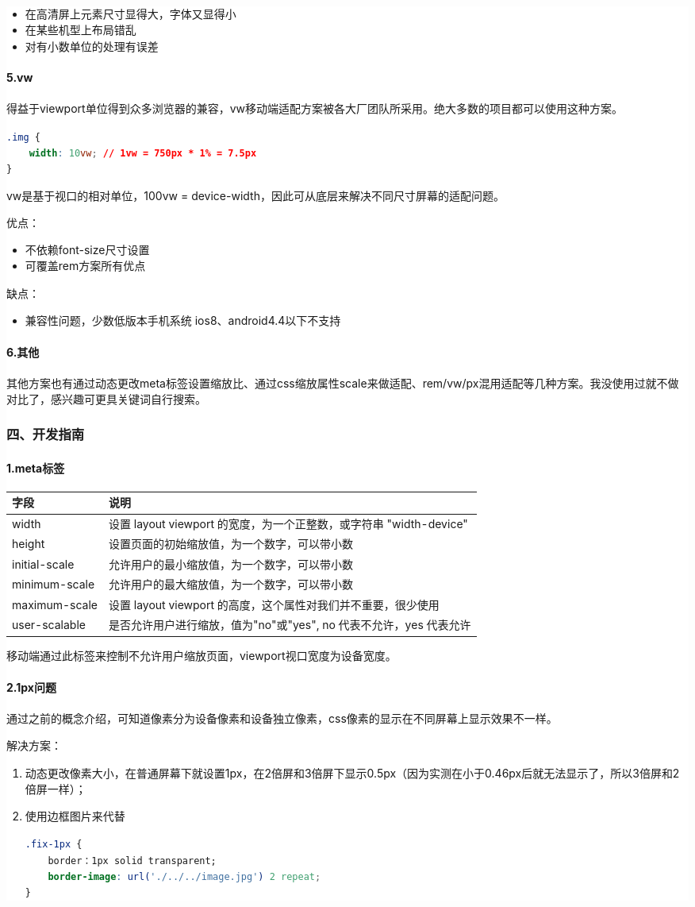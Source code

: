 - 在高清屏上元素尺寸显得大，字体又显得小
- 在某些机型上布局错乱
- 对有小数单位的处理有误差

#### 5.vw

得益于viewport单位得到众多浏览器的兼容，vw移动端适配方案被各大厂团队所采用。绝大多数的项目都可以使用这种方案。

```css
.img {
    width: 10vw; // 1vw = 750px * 1% = 7.5px
}
```

vw是基于视口的相对单位，100vw = device-width，因此可从底层来解决不同尺寸屏幕的适配问题。

优点：

- 不依赖font-size尺寸设置
- 可覆盖rem方案所有优点

缺点：

- 兼容性问题，少数低版本手机系统 ios8、android4.4以下不支持

#### 6.其他

其他方案也有通过动态更改meta标签设置缩放比、通过css缩放属性scale来做适配、rem/vw/px混用适配等几种方案。我没使用过就不做对比了，感兴趣可更具关键词自行搜索。

### 四、开发指南

#### 1.meta标签

| 字段            | 说明                                                |
|:--------------|:--------------------------------------------------|
| width         | 设置 layout viewport 的宽度，为一个正整数，或字符串 "width-device" |
| height	       | 设置页面的初始缩放值，为一个数字，可以带小数                            |
| initial-scale | 允许用户的最小缩放值，为一个数字，可以带小数                            |
| minimum-scale | 允许用户的最大缩放值，为一个数字，可以带小数                            |
| maximum-scale | 设置 layout viewport 的高度，这个属性对我们并不重要，很少使用           |
| user-scalable | 是否允许用户进行缩放，值为"no"或"yes", no 代表不允许，yes 代表允许        |

移动端通过此标签来控制不允许用户缩放页面，viewport视口宽度为设备宽度。

#### 2.1px问题

通过之前的概念介绍，可知道像素分为设备像素和设备独立像素，css像素的显示在不同屏幕上显示效果不一样。

解决方案：
1. 动态更改像素大小，在普通屏幕下就设置1px，在2倍屏和3倍屏下显示0.5px（因为实测在小于0.46px后就无法显示了，所以3倍屏和2倍屏一样）；

2. 使用边框图片来代替

    ```css
    .fix-1px {
        border：1px solid transparent;
        border-image: url('./../../image.jpg') 2 repeat;
    }
    ```
